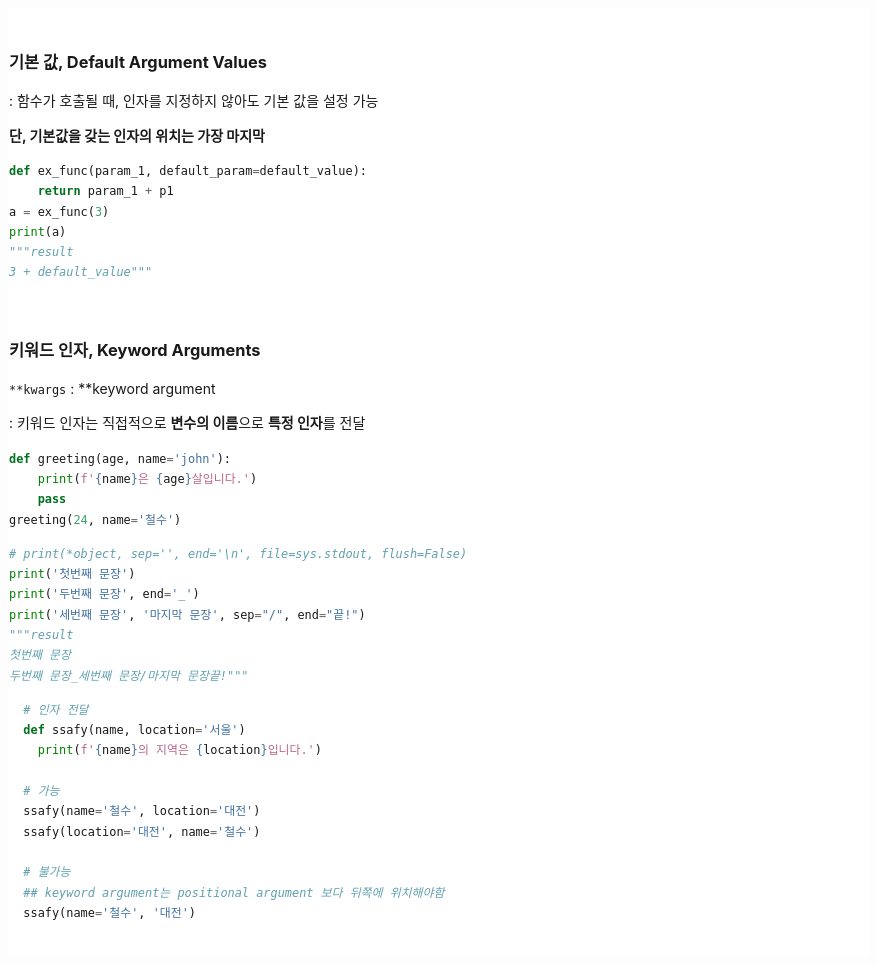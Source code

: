 <br>

### **기본 값, Default Argument Values**

: 함수가 호출될 때, 인자를 지정하지 않아도 기본 값을 설정 가능

**단, 기본값을 갖는 인자의 위치는 가장 마지막**

```python
def ex_func(param_1, default_param=default_value):
    return param_1 + p1
a = ex_func(3)
print(a)
"""result
3 + default_value"""
```

<br>

### **키워드 인자, Keyword Arguments**

`**kwargs` : **keyword argument

: 키워드 인자는 직접적으로 **변수의 이름**으로 **특정 인자**를 전달

```python
def greeting(age, name='john'):
    print(f'{name}은 {age}살입니다.')
    pass
greeting(24, name='철수')
```

```python
# print(*object, sep='', end='\n', file=sys.stdout, flush=False)
print('첫번째 문장')
print('두번째 문장', end='_')
print('세번째 문장', '마지막 문장', sep="/", end="끝!")
"""result
첫번째 문장
두번째 문장_세번째 문장/마지막 문장끝!"""
```

```python
  # 인자 전달
  def ssafy(name, location='서울')
  	print(f'{name}의 지역은 {location}입니다.')
  
  # 가능
  ssafy(name='철수', location='대전')
  ssafy(location='대전', name='철수')
  
  # 불가능
  ## keyword argument는 positional argument 보다 뒤쪽에 위치해야함
  ssafy(name='철수', '대전')
```

<br>
